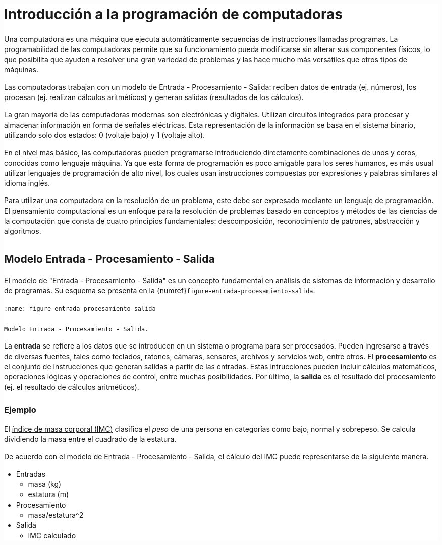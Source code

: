 # Introducción a la programación de computadoras
Una computadora es una máquina que ejecuta automáticamente secuencias de instrucciones llamadas programas. La programabilidad de las computadoras permite que su funcionamiento pueda modificarse sin alterar sus componentes físicos, lo que posibilita que ayuden a resolver una gran variedad de problemas y las hace mucho más versátiles que otros tipos de máquinas.

Las computadoras trabajan con un modelo de Entrada - Procesamiento - Salida: reciben datos de entrada (ej. números), los procesan (ej. realizan cálculos aritméticos) y generan salidas (resultados de los cálculos).

La gran mayoría de las computadoras modernas son electrónicas y digitales. Utilizan circuitos integrados para procesar y almacenar información en forma de señales eléctricas. Esta representación de la información se basa en el sistema binario, utilizando solo dos estados: 0 (voltaje bajo) y 1 (voltaje alto).

En el nivel más básico, las computadoras pueden programarse introduciendo directamente combinaciones de unos y ceros, conocidas como lenguaje máquina. Ya que esta forma de programación es poco amigable para los seres humanos, es más usual utilizar lenguajes de programación de alto nivel, los cuales usan instrucciones compuestas por expresiones y palabras similares al idioma inglés.

Para utilizar una computadora en la resolución de un problema, este debe ser expresado mediante un lenguaje de programación. El pensamiento computacional es un enfoque para la resolución de problemas basado en conceptos y métodos de las ciencias de la computación que consta de cuatro principios fundamentales: descomposición, reconocimiento de patrones, abstracción y algoritmos.

## Modelo Entrada - Procesamiento - Salida
El modelo de "Entrada - Procesamiento - Salida" es un concepto fundamental en análisis de sistemas de información y desarrollo de programas. Su esquema se presenta en la {numref}`figure-entrada-procesamiento-salida`.

```{figure} img/entrada-procesamiento-salida.png
:name: figure-entrada-procesamiento-salida

Modelo Entrada - Procesamiento - Salida.
```

La **entrada** se refiere a los datos que se introducen en un sistema o programa para ser procesados. Pueden ingresarse a través de diversas fuentes, tales como teclados, ratones, cámaras, sensores, archivos y servicios web, entre otros. El **procesamiento** es el conjunto de instrucciones que generan salidas a partir de las entradas. Estas intrucciones pueden incluir cálculos matemáticos, operaciones lógicas y operaciones de control, entre muchas posibilidades. Por último, la **salida** es el resultado del procesamiento (ej. el resultado de cálculos aritméticos).

### Ejemplo
El [índice de masa corporal (IMC)](https://es.wikipedia.org/wiki/%C3%8Dndice_de_masa_corporal) clasifica el *peso* de una persona en categorías como bajo, normal y sobrepeso. Se calcula dividiendo la masa entre el cuadrado de la estatura.

De acuerdo con el modelo de Entrada - Procesamiento - Salida, el cálculo del IMC puede representarse de la siguiente manera.

- Entradas
    - masa (kg)
    - estatura (m)
- Procesamiento
    - masa/estatura^2
- Salida
    - IMC calculado

